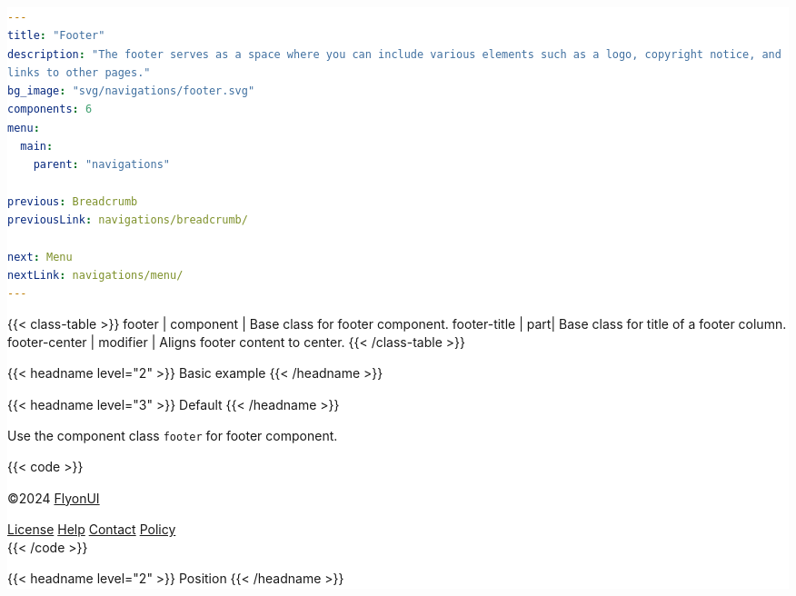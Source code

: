 ```yaml
---
title: "Footer"
description: "The footer serves as a space where you can include various elements such as a logo, copyright notice, and links to other pages."
bg_image: "svg/navigations/footer.svg"
components: 6
menu:
  main:
    parent: "navigations"

previous: Breadcrumb
previousLink: navigations/breadcrumb/

next: Menu
nextLink: navigations/menu/
---
```




{{< class-table >}}
footer | component | Base class for footer component.
footer-title | part| Base class for title of a footer column.
footer-center | modifier | Aligns footer content to center.
{{< /class-table >}}





{{< headname level="2" >}} Basic example {{< /headname >}}



{{< headname level="3" >}} Default {{< /headname >}}

Use the component class `footer` for footer component.

{{< code >}}

<div class="w-full">
  <footer class="footer items-center px-6 py-4">
    <aside class="grid-flow-col items-center">
      <p>&copy;2024 <a class="link link-hover font-medium" href="#">FlyonUI</a></p>
    </aside>
    <nav class="text-base-content grid-flow-col gap-4 md:place-self-center md:justify-self-end">
      <a class="link link-hover" href="#">License</a>
      <a class="link link-hover" href="#">Help</a>
      <a class="link link-hover" href="#">Contact</a>
      <a class="link link-hover" href="#">Policy</a>
    </nav>
  </footer>
</div>
{{< /code >}}



{{< headname level="2" >}} Position {{< /headname >}}
